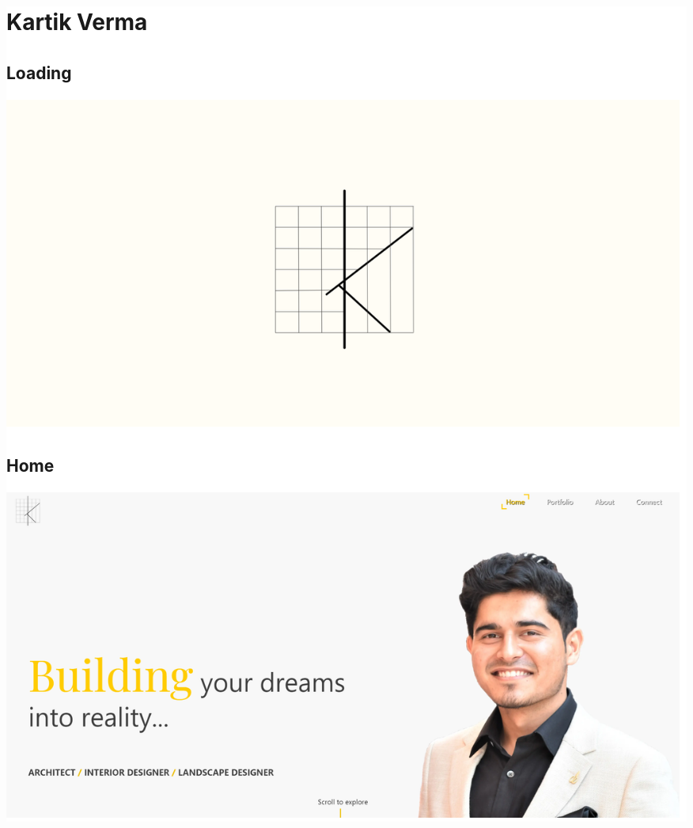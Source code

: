 <p align="center"> <h1>Kartik Verma</h1></p>

## Loading

<img src="/images/readme-images/loading-screen.png" alt="Loading" width="99%">

## Home

<img src="/images/readme-images/home-page.png" alt="home-page" width="99%">
